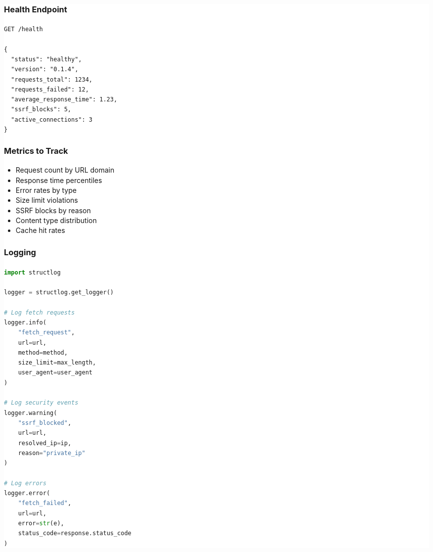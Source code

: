 ### Health Endpoint

```http
GET /health

{
  "status": "healthy",
  "version": "0.1.4",
  "requests_total": 1234,
  "requests_failed": 12,
  "average_response_time": 1.23,
  "ssrf_blocks": 5,
  "active_connections": 3
}
```

### Metrics to Track

- Request count by URL domain
- Response time percentiles
- Error rates by type
- Size limit violations
- SSRF blocks by reason
- Content type distribution
- Cache hit rates

### Logging

```python
import structlog

logger = structlog.get_logger()

# Log fetch requests
logger.info(
    "fetch_request",
    url=url,
    method=method,
    size_limit=max_length,
    user_agent=user_agent
)

# Log security events
logger.warning(
    "ssrf_blocked",
    url=url,
    resolved_ip=ip,
    reason="private_ip"
)

# Log errors
logger.error(
    "fetch_failed",
    url=url,
    error=str(e),
    status_code=response.status_code
)
```
